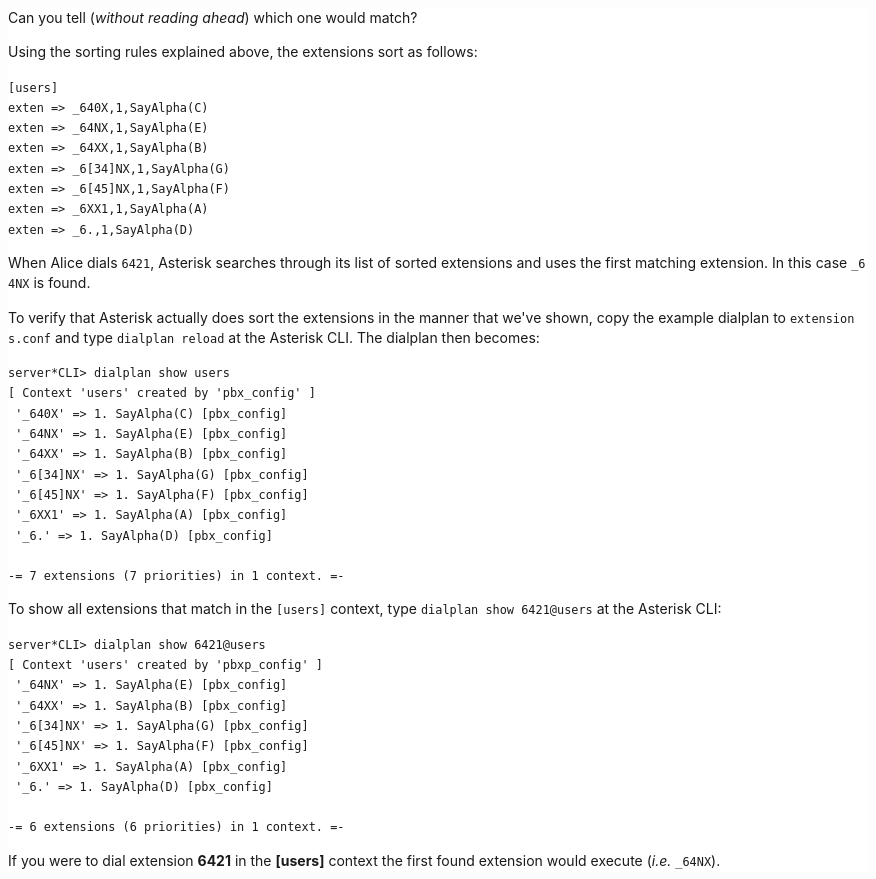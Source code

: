 Can you tell (*without reading ahead*) which one would match?

Using the sorting rules explained above, the extensions sort as follows:  

```
[users]
exten => _640X,1,SayAlpha(C)
exten => _64NX,1,SayAlpha(E)
exten => _64XX,1,SayAlpha(B)
exten => _6[34]NX,1,SayAlpha(G)
exten => _6[45]NX,1,SayAlpha(F)
exten => _6XX1,1,SayAlpha(A)
exten => _6.,1,SayAlpha(D)
```

When Alice dials `6421`, Asterisk searches through its list of sorted extensions and uses the first matching extension. In this case `_64NX` is found.

To verify that Asterisk actually does sort the extensions in the manner that we've shown, copy the example dialplan to `extensions.conf` and type `dialplan reload` at the Asterisk CLI. The dialplan then becomes:

```
server*CLI> dialplan show users
[ Context 'users' created by 'pbx_config' ]
 '_640X' => 1. SayAlpha(C) [pbx_config]
 '_64NX' => 1. SayAlpha(E) [pbx_config]
 '_64XX' => 1. SayAlpha(B) [pbx_config]
 '_6[34]NX' => 1. SayAlpha(G) [pbx_config]
 '_6[45]NX' => 1. SayAlpha(F) [pbx_config]
 '_6XX1' => 1. SayAlpha(A) [pbx_config]
 '_6.' => 1. SayAlpha(D) [pbx_config]

-= 7 extensions (7 priorities) in 1 context. =-
```

To show all extensions that match in the `[users]` context, type `dialplan show 6421@users` at the Asterisk CLI:

```
server*CLI> dialplan show 6421@users
[ Context 'users' created by 'pbxp_config' ]
 '_64NX' => 1. SayAlpha(E) [pbx_config]
 '_64XX' => 1. SayAlpha(B) [pbx_config]
 '_6[34]NX' => 1. SayAlpha(G) [pbx_config]
 '_6[45]NX' => 1. SayAlpha(F) [pbx_config]
 '_6XX1' => 1. SayAlpha(A) [pbx_config]
 '_6.' => 1. SayAlpha(D) [pbx_config]

-= 6 extensions (6 priorities) in 1 context. =-

```

If you were to dial extension **6421** in the **[users]** context the first found extension would execute (*i.e.* `_64NX`).


[//]: # (end-note)
[//]: # (end-tip)
[//]: # (end-warning)
[//]: # (end-warning)
[//]: # (end-warning)